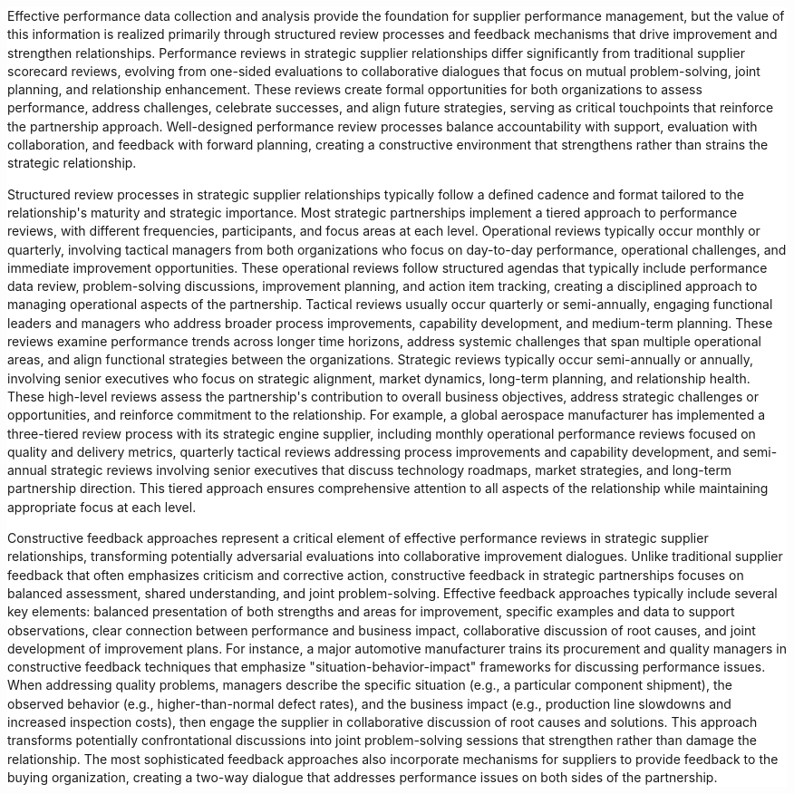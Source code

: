 Effective performance data collection and analysis provide the foundation for supplier performance management, but the value of this information is realized primarily through structured review processes and feedback mechanisms that drive improvement and strengthen relationships. Performance reviews in strategic supplier relationships differ significantly from traditional supplier scorecard reviews, evolving from one-sided evaluations to collaborative dialogues that focus on mutual problem-solving, joint planning, and relationship enhancement. These reviews create formal opportunities for both organizations to assess performance, address challenges, celebrate successes, and align future strategies, serving as critical touchpoints that reinforce the partnership approach. Well-designed performance review processes balance accountability with support, evaluation with collaboration, and feedback with forward planning, creating a constructive environment that strengthens rather than strains the strategic relationship.

Structured review processes in strategic supplier relationships typically follow a defined cadence and format tailored to the relationship's maturity and strategic importance. Most strategic partnerships implement a tiered approach to performance reviews, with different frequencies, participants, and focus areas at each level. Operational reviews typically occur monthly or quarterly, involving tactical managers from both organizations who focus on day-to-day performance, operational challenges, and immediate improvement opportunities. These operational reviews follow structured agendas that typically include performance data review, problem-solving discussions, improvement planning, and action item tracking, creating a disciplined approach to managing operational aspects of the partnership. Tactical reviews usually occur quarterly or semi-annually, engaging functional leaders and managers who address broader process improvements, capability development, and medium-term planning. These reviews examine performance trends across longer time horizons, address systemic challenges that span multiple operational areas, and align functional strategies between the organizations. Strategic reviews typically occur semi-annually or annually, involving senior executives who focus on strategic alignment, market dynamics, long-term planning, and relationship health. These high-level reviews assess the partnership's contribution to overall business objectives, address strategic challenges or opportunities, and reinforce commitment to the relationship. For example, a global aerospace manufacturer has implemented a three-tiered review process with its strategic engine supplier, including monthly operational performance reviews focused on quality and delivery metrics, quarterly tactical reviews addressing process improvements and capability development, and semi-annual strategic reviews involving senior executives that discuss technology roadmaps, market strategies, and long-term partnership direction. This tiered approach ensures comprehensive attention to all aspects of the relationship while maintaining appropriate focus at each level.

Constructive feedback approaches represent a critical element of effective performance reviews in strategic supplier relationships, transforming potentially adversarial evaluations into collaborative improvement dialogues. Unlike traditional supplier feedback that often emphasizes criticism and corrective action, constructive feedback in strategic partnerships focuses on balanced assessment, shared understanding, and joint problem-solving. Effective feedback approaches typically include several key elements: balanced presentation of both strengths and areas for improvement, specific examples and data to support observations, clear connection between performance and business impact, collaborative discussion of root causes, and joint development of improvement plans. For instance, a major automotive manufacturer trains its procurement and quality managers in constructive feedback techniques that emphasize "situation-behavior-impact" frameworks for discussing performance issues. When addressing quality problems, managers describe the specific situation (e.g., a particular component shipment), the observed behavior (e.g., higher-than-normal defect rates), and the business impact (e.g., production line slowdowns and increased inspection costs), then engage the supplier in collaborative discussion of root causes and solutions. This approach transforms potentially confrontational discussions into joint problem-solving sessions that strengthen rather than damage the relationship. The most sophisticated feedback approaches also incorporate mechanisms for suppliers to provide feedback to the buying organization, creating a two-way dialogue that addresses performance issues on both sides of the partnership.
